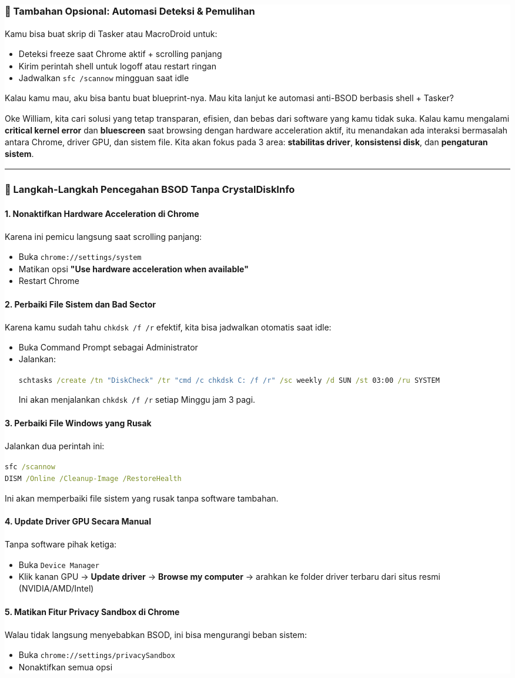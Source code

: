 ### 🧠 Tambahan Opsional: Automasi Deteksi & Pemulihan
Kamu bisa buat skrip di Tasker atau MacroDroid untuk:
- Deteksi freeze saat Chrome aktif + scrolling panjang
- Kirim perintah shell untuk logoff atau restart ringan
- Jadwalkan `sfc /scannow` mingguan saat idle

Kalau kamu mau, aku bisa bantu buat blueprint-nya. Mau kita lanjut ke automasi anti-BSOD berbasis shell + Tasker?

Oke William, kita cari solusi yang tetap transparan, efisien, dan bebas dari software yang kamu tidak suka. Kalau kamu mengalami **critical kernel error** dan **bluescreen** saat browsing dengan hardware acceleration aktif, itu menandakan ada interaksi bermasalah antara Chrome, driver GPU, dan sistem file. Kita akan fokus pada 3 area: **stabilitas driver**, **konsistensi disk**, dan **pengaturan sistem**.

---

### 🔧 Langkah-Langkah Pencegahan BSOD Tanpa CrystalDiskInfo

#### 1. **Nonaktifkan Hardware Acceleration di Chrome**
Karena ini pemicu langsung saat scrolling panjang:
- Buka `chrome://settings/system`
- Matikan opsi **"Use hardware acceleration when available"**
- Restart Chrome

#### 2. **Perbaiki File Sistem dan Bad Sector**
Karena kamu sudah tahu `chkdsk /f /r` efektif, kita bisa jadwalkan otomatis saat idle:
- Buka Command Prompt sebagai Administrator
- Jalankan:
  ```cmd
  schtasks /create /tn "DiskCheck" /tr "cmd /c chkdsk C: /f /r" /sc weekly /d SUN /st 03:00 /ru SYSTEM
  ```
  Ini akan menjalankan `chkdsk /f /r` setiap Minggu jam 3 pagi.

#### 3. **Perbaiki File Windows yang Rusak**
Jalankan dua perintah ini:
```cmd
sfc /scannow
DISM /Online /Cleanup-Image /RestoreHealth
```
Ini akan memperbaiki file sistem yang rusak tanpa software tambahan.

#### 4. **Update Driver GPU Secara Manual**
Tanpa software pihak ketiga:
- Buka `Device Manager`
- Klik kanan GPU → **Update driver** → **Browse my computer** → arahkan ke folder driver terbaru dari situs resmi (NVIDIA/AMD/Intel)

#### 5. **Matikan Fitur Privacy Sandbox di Chrome**
Walau tidak langsung menyebabkan BSOD, ini bisa mengurangi beban sistem:
- Buka `chrome://settings/privacySandbox`
- Nonaktifkan semua opsi
